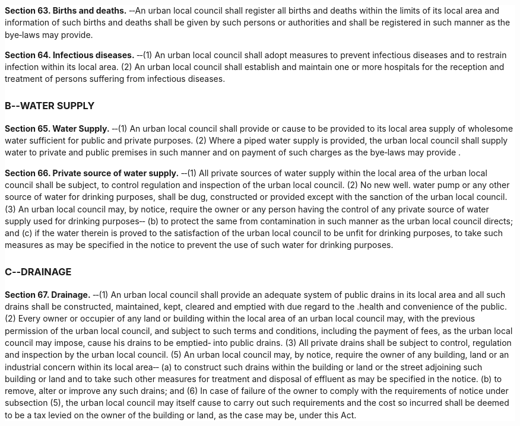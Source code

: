  

**Section 63. Births and deaths.**
‑‑An urban local council shall register all births and deaths within the limits of its local area and information of such births and deaths shall be given by such persons or authorities and shall be registered in such manner as the bye‑laws may provide.

 

**Section 64. Infectious diseases.**
‑‑(1) An urban local council shall adopt measures to prevent infectious diseases and to restrain infection within its local area.
    (2) An urban local council shall establish and maintain one or more hospitals for the reception and treatment of persons suffering from infectious diseases.

 

### B‑‑WATER SUPPLY

**Section 65. Water Supply.**
‑‑(1) An urban local council shall provide or cause to be provided to its local area supply of wholesome water sufficient for public and private purposes.
(2) Where a piped water supply is provided, the urban local council shall supply water to private and public premises in such manner and on payment of such charges as the bye‑laws may provide .

 

**Section 66. Private source of water supply.**
‑‑(1) All private sources of water supply within the local area of the urban local council shall be subject, to control regulation and inspection of the urban local council.
    (2) No new well. water pump or any other source of water for drinking purposes, shall be dug, constructed or provided except with the sanction of the urban local council.
    (3) An urban local council may, by notice, require the owner or any person having the control of any private source of water supply used for drinking purposes‑‑
    (b) to protect the same from contamination in such manner as the urban local council directs; and
    (c) if the water therein is proved to the satisfaction of the urban local council to be unfit for drinking purposes, to take such measures as may be specified in the notice to prevent the use of such water for drinking purposes.

### C‑‑DRAINAGE 
**Section 67. Drainage.**
‑‑(1) An urban local council shall provide an adequate system of public drains in its local area and all such drains shall be constructed, maintained, kept, cleared and emptied with due regard to the .health and convenience of the public.
(2) Every owner or occupier of any land or building within the local area of an urban local council may, with the previous permission of the urban local council, and subject to such terms and conditions, including the payment of fees, as the urban local council may impose, cause his drains to be emptied‑ into public drains.
(3) All private drains shall be subject to control, regulation and inspection by the urban local council.
(5) An urban local council may, by notice, require the owner of any building, land or an industrial concern within its local area‑‑
(a) to construct such drains within the building or land or the street adjoining such building or land and to take such other measures for treatment and disposal of effluent as may be specified in the notice.
(b) to remove, alter or improve any such drains; and
(6) In case of failure of the owner to comply with the requirements of notice under subsection (5), the urban local council may itself cause to carry out such requirements and the cost so incurred shall be deemed to be a tax levied on the owner of the building or land, as the case may be, under this Act.
